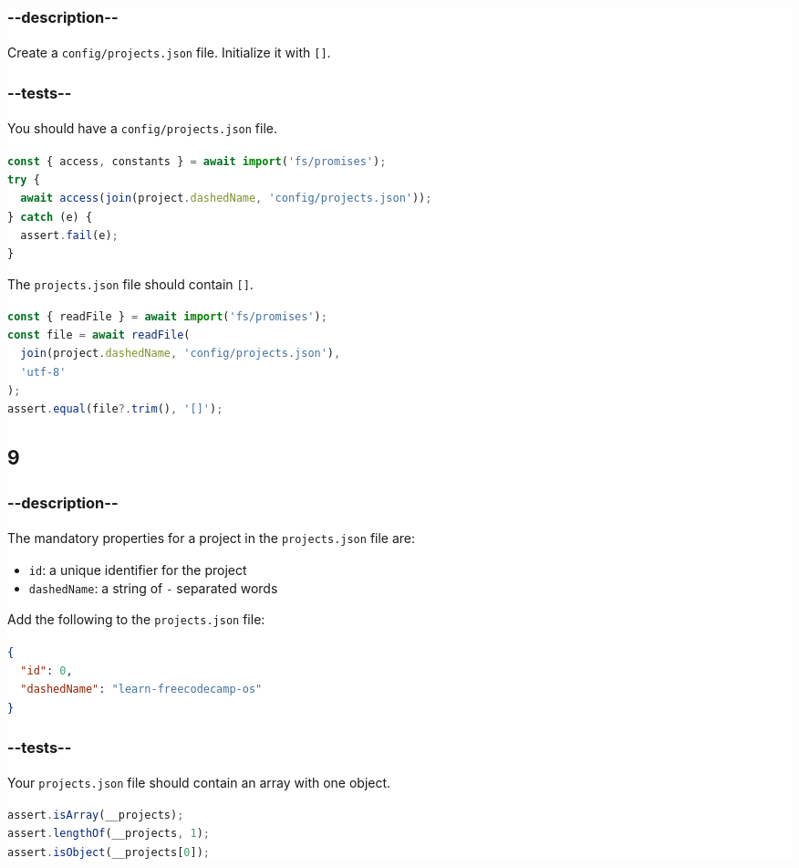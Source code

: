 ### --description--

Create a `config/projects.json` file. Initialize it with `[]`.

### --tests--

You should have a `config/projects.json` file.

```js
const { access, constants } = await import('fs/promises');
try {
  await access(join(project.dashedName, 'config/projects.json'));
} catch (e) {
  assert.fail(e);
}
```

The `projects.json` file should contain `[]`.

```js
const { readFile } = await import('fs/promises');
const file = await readFile(
  join(project.dashedName, 'config/projects.json'),
  'utf-8'
);
assert.equal(file?.trim(), '[]');
```

## 9

### --description--

The mandatory properties for a project in the `projects.json` file are:

- `id`: a unique identifier for the project
- `dashedName`: a string of `-` separated words

Add the following to the `projects.json` file:

```json
{
  "id": 0,
  "dashedName": "learn-freecodecamp-os"
}
```

### --tests--

Your `projects.json` file should contain an array with one object.

```js
assert.isArray(__projects);
assert.lengthOf(__projects, 1);
assert.isObject(__projects[0]);
```
